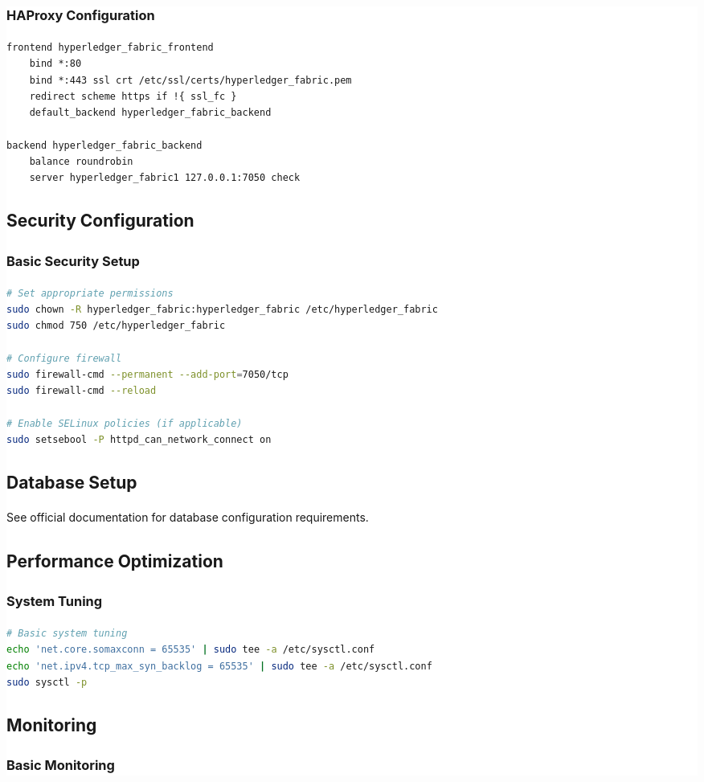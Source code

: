 ### HAProxy Configuration

```haproxy
frontend hyperledger_fabric_frontend
    bind *:80
    bind *:443 ssl crt /etc/ssl/certs/hyperledger_fabric.pem
    redirect scheme https if !{ ssl_fc }
    default_backend hyperledger_fabric_backend

backend hyperledger_fabric_backend
    balance roundrobin
    server hyperledger_fabric1 127.0.0.1:7050 check
```

## Security Configuration

### Basic Security Setup

```bash
# Set appropriate permissions
sudo chown -R hyperledger_fabric:hyperledger_fabric /etc/hyperledger_fabric
sudo chmod 750 /etc/hyperledger_fabric

# Configure firewall
sudo firewall-cmd --permanent --add-port=7050/tcp
sudo firewall-cmd --reload

# Enable SELinux policies (if applicable)
sudo setsebool -P httpd_can_network_connect on
```

## Database Setup

See official documentation for database configuration requirements.

## Performance Optimization

### System Tuning

```bash
# Basic system tuning
echo 'net.core.somaxconn = 65535' | sudo tee -a /etc/sysctl.conf
echo 'net.ipv4.tcp_max_syn_backlog = 65535' | sudo tee -a /etc/sysctl.conf
sudo sysctl -p
```

## Monitoring

### Basic Monitoring
